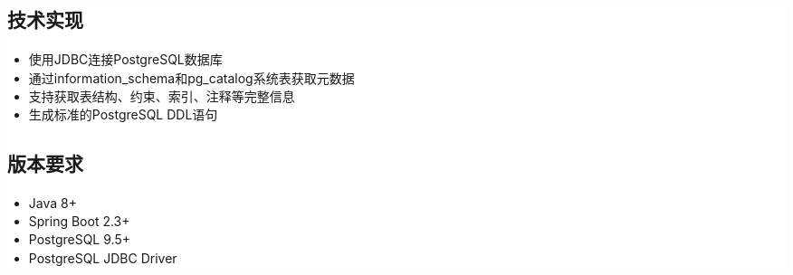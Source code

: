 ## 技术实现

- 使用JDBC连接PostgreSQL数据库
- 通过information_schema和pg_catalog系统表获取元数据
- 支持获取表结构、约束、索引、注释等完整信息
- 生成标准的PostgreSQL DDL语句

## 版本要求

- Java 8+
- Spring Boot 2.3+
- PostgreSQL 9.5+
- PostgreSQL JDBC Driver